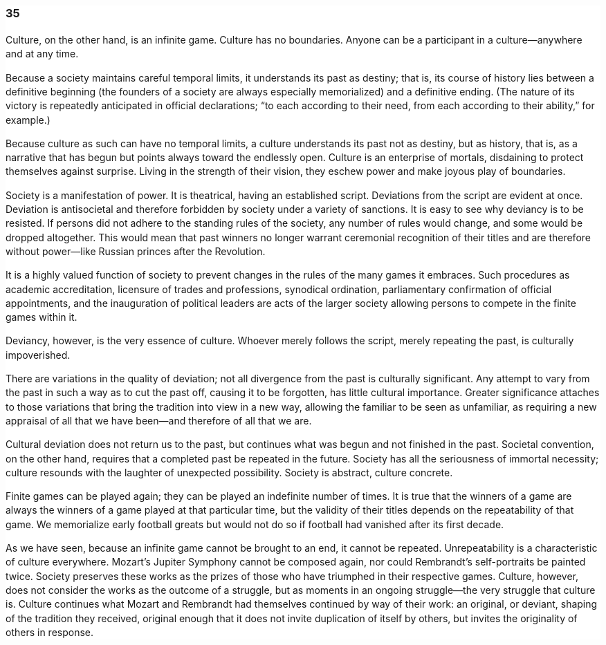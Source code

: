 ### 35

Culture, on the other hand, is an infinite game. Culture has no boundaries. Anyone can be a participant in a culture—anywhere and at any time.

Because a society maintains careful temporal limits, it understands its past as destiny; that is, its course of history lies between a definitive beginning (the founders of a society are always especially memorialized) and a definitive ending. (The nature of its victory is repeatedly anticipated in official declarations; “to each according to their need, from each according to their ability,” for example.)

Because culture as such can have no temporal limits, a culture understands its past not as destiny, but as history, that is, as a narrative that has begun but points always toward the endlessly open. Culture is an enterprise of mortals, disdaining to protect themselves against surprise. Living in the strength of their vision, they eschew power and make joyous play of boundaries.

Society is a manifestation of power. It is theatrical, having an established script. Deviations from the script are evident at once. Deviation is antisocietal and therefore forbidden by society under a variety of sanctions. It is easy to see why deviancy is to be resisted. If persons did not adhere to the standing rules of the society, any number of rules would change, and some would be dropped altogether. This would mean that past winners no longer warrant ceremonial recognition of their titles and are therefore without power—like Russian princes after the Revolution.

It is a highly valued function of society to prevent changes in the rules of the many games it embraces. Such procedures as academic accreditation, licensure of trades and professions, synodical ordination, parliamentary confirmation of official appointments, and the inauguration of political leaders are acts of the larger society allowing persons to compete in the finite games within it.

Deviancy, however, is the very essence of culture. Whoever merely follows the script, merely repeating the past, is culturally impoverished.

There are variations in the quality of deviation; not all divergence from the past is culturally significant. Any attempt to vary from the past in such a way as to cut the past off, causing it to be forgotten, has little cultural importance. Greater significance attaches to those variations that bring the tradition into view in a new way, allowing the familiar to be seen as unfamiliar, as requiring a new appraisal of all that we have been—and therefore of all that we are.

Cultural deviation does not return us to the past, but continues what was begun and not finished in the past. Societal convention, on the other hand, requires that a completed past be repeated in the future. Society has all the seriousness of immortal necessity; culture resounds with the laughter of unexpected possibility. Society is abstract, culture concrete.

Finite games can be played again; they can be played an indefinite number of times. It is true that the winners of a game are always the winners of a game played at that particular time, but the validity of their titles depends on the repeatability of that game. We memorialize early football greats but would not do so if football had vanished after its first decade.

As we have seen, because an infinite game cannot be brought to an end, it cannot be repeated. Unrepeatability is a characteristic of culture everywhere. Mozart’s Jupiter Symphony cannot be composed again, nor could Rembrandt’s self-portraits be painted twice. Society preserves these works as the prizes of those who have triumphed in their respective games. Culture, however, does not consider the works as the outcome of a struggle, but as moments in an ongoing struggle—the very struggle that culture is. Culture continues what Mozart and Rembrandt had themselves continued by way of their work: an original, or deviant, shaping of the tradition they received, original enough that it does not invite duplication of itself by others, but invites the originality of others in response.
